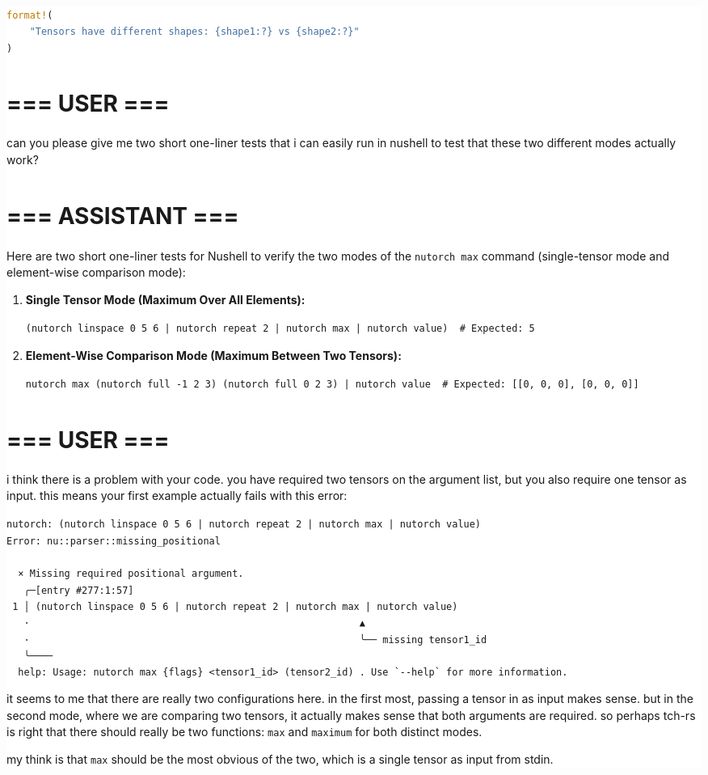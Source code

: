 ```rust
format!(
    "Tensors have different shapes: {shape1:?} vs {shape2:?}"
)
```

# === USER ===

can you please give me two short one-liner tests that i can easily run in
nushell to test that these two different modes actually work?

# === ASSISTANT ===

Here are two short one-liner tests for Nushell to verify the two modes of the
`nutorch max` command (single-tensor mode and element-wise comparison mode):

1. **Single Tensor Mode (Maximum Over All Elements):**
   ```nu
   (nutorch linspace 0 5 6 | nutorch repeat 2 | nutorch max | nutorch value)  # Expected: 5
   ```

2. **Element-Wise Comparison Mode (Maximum Between Two Tensors):**
   ```nu
   nutorch max (nutorch full -1 2 3) (nutorch full 0 2 3) | nutorch value  # Expected: [[0, 0, 0], [0, 0, 0]]
   ```

# === USER ===

i think there is a problem with your code. you have required two tensors on the
argument list, but you also require one tensor as input. this means your first
example actually fails with this error:

```
nutorch: (nutorch linspace 0 5 6 | nutorch repeat 2 | nutorch max | nutorch value)
Error: nu::parser::missing_positional

  × Missing required positional argument.
   ╭─[entry #277:1:57]
 1 │ (nutorch linspace 0 5 6 | nutorch repeat 2 | nutorch max | nutorch value)
   ·                                                         ▲
   ·                                                         ╰── missing tensor1_id
   ╰────
  help: Usage: nutorch max {flags} <tensor1_id> (tensor2_id) . Use `--help` for more information.
```

it seems to me that there are really two configurations here. in the first most,
passing a tensor in as input makes sense. but in the second mode, where we are
comparing two tensors, it actually makes sense that both arguments are required.
so perhaps tch-rs is right that there should really be two functions: `max` and
`maximum` for both distinct modes.

my think is that `max` should be the most obvious of the two, which is a single
tensor as input from stdin.
